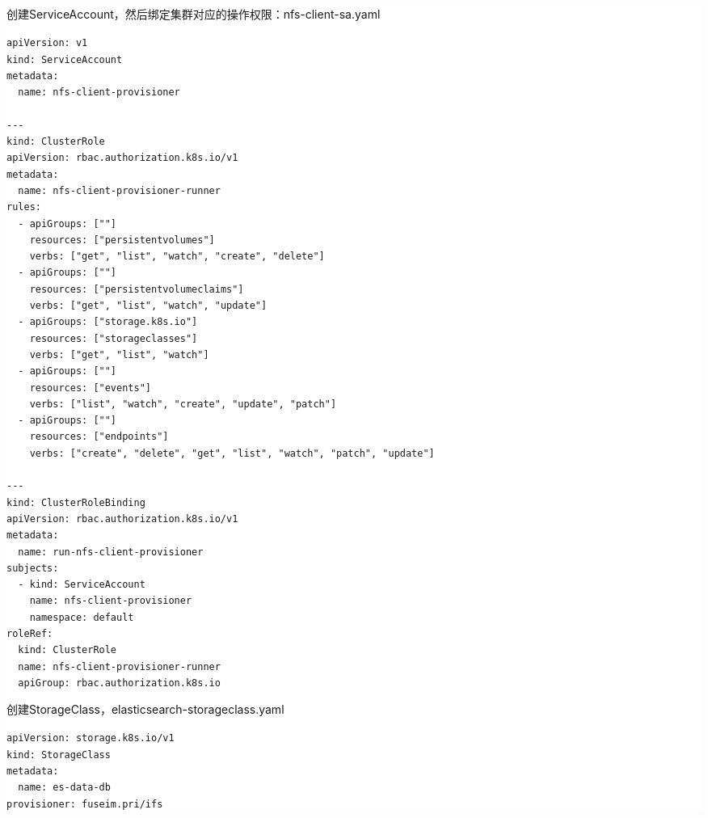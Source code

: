 创建ServiceAccount，然后绑定集群对应的操作权限：nfs-client-sa.yaml

```
apiVersion: v1
kind: ServiceAccount
metadata:
  name: nfs-client-provisioner

---
kind: ClusterRole
apiVersion: rbac.authorization.k8s.io/v1
metadata:
  name: nfs-client-provisioner-runner
rules:
  - apiGroups: [""]
    resources: ["persistentvolumes"]
    verbs: ["get", "list", "watch", "create", "delete"]
  - apiGroups: [""]
    resources: ["persistentvolumeclaims"]
    verbs: ["get", "list", "watch", "update"]
  - apiGroups: ["storage.k8s.io"]
    resources: ["storageclasses"]
    verbs: ["get", "list", "watch"]
  - apiGroups: [""]
    resources: ["events"]
    verbs: ["list", "watch", "create", "update", "patch"]
  - apiGroups: [""]
    resources: ["endpoints"]
    verbs: ["create", "delete", "get", "list", "watch", "patch", "update"]

---
kind: ClusterRoleBinding
apiVersion: rbac.authorization.k8s.io/v1
metadata:
  name: run-nfs-client-provisioner
subjects:
  - kind: ServiceAccount
    name: nfs-client-provisioner
    namespace: default
roleRef:
  kind: ClusterRole
  name: nfs-client-provisioner-runner
  apiGroup: rbac.authorization.k8s.io
```

创建StorageClass，elasticsearch-storageclass.yaml

```
apiVersion: storage.k8s.io/v1
kind: StorageClass
metadata:
  name: es-data-db
provisioner: fuseim.pri/ifs
```
